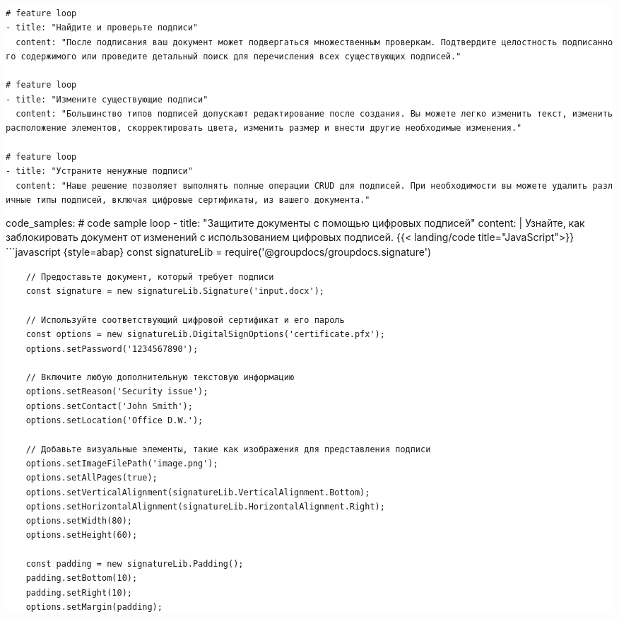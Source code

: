     # feature loop
    - title: "Найдите и проверьте подписи"
      content: "После подписания ваш документ может подвергаться множественным проверкам. Подтвердите целостность подписанного содержимого или проведите детальный поиск для перечисления всех существующих подписей."

    # feature loop
    - title: "Измените существующие подписи"
      content: "Большинство типов подписей допускают редактирование после создания. Вы можете легко изменить текст, изменить расположение элементов, скорректировать цвета, изменить размер и внести другие необходимые изменения."

    # feature loop
    - title: "Устраните ненужные подписи"
      content: "Наше решение позволяет выполнять полные операции CRUD для подписей. При необходимости вы можете удалить различные типы подписей, включая цифровые сертификаты, из вашего документа."
      
  code_samples:
    # code sample loop
    - title: "Защитите документы с помощью цифровых подписей"
      content: |
        Узнайте, как заблокировать документ от изменений с использованием цифровых подписей.
        {{< landing/code title="JavaScript">}}
        ```javascript {style=abap}
        const signatureLib = require('@groupdocs/groupdocs.signature')
        
        // Предоставьте документ, который требует подписи
        const signature = new signatureLib.Signature('input.docx');

        // Используйте соответствующий цифровой сертификат и его пароль
        const options = new signatureLib.DigitalSignOptions('certificate.pfx');
        options.setPassword('1234567890');

        // Включите любую дополнительную текстовую информацию
        options.setReason('Security issue');
        options.setContact('John Smith');
        options.setLocation('Office D.W.');

        // Добавьте визуальные элементы, такие как изображения для представления подписи
        options.setImageFilePath('image.png');
        options.setAllPages(true);
        options.setVerticalAlignment(signatureLib.VerticalAlignment.Bottom);
        options.setHorizontalAlignment(signatureLib.HorizontalAlignment.Right);
        options.setWidth(80);
        options.setHeight(60);

        const padding = new signatureLib.Padding();
        padding.setBottom(10);
        padding.setRight(10);
        options.setMargin(padding);
        